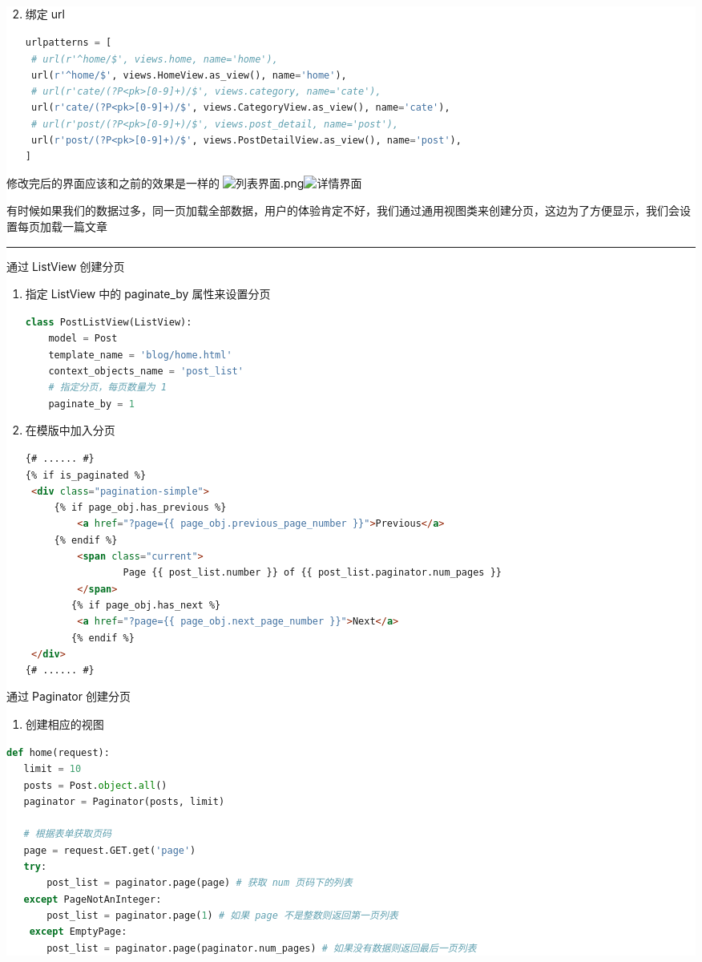 2. 绑定 url

   ``````python
   urlpatterns = [
   	# url(r'^home/$', views.home, name='home'),
   	url(r'^home/$', views.HomeView.as_view(), name='home'),
   	# url(r'cate/(?P<pk>[0-9]+)/$', views.category, name='cate'),
   	url(r'cate/(?P<pk>[0-9]+)/$', views.CategoryView.as_view(), name='cate'),
   	# url(r'post/(?P<pk>[0-9]+)/$', views.post_detail, name='post'),
   	url(r'post/(?P<pk>[0-9]+)/$', views.PostDetailView.as_view(), name='post'),
   ]
   ``````
修改完后的界面应该和之前的效果是一样的
![列表界面.png](https://upload-images.jianshu.io/upload_images/2888797-84318dada70a06fb.png?imageMogr2/auto-orient/strip%7CimageView2/2/w/1240)![详情界面](https://upload-images.jianshu.io/upload_images/2888797-ecf1306edfab8975.png?imageMogr2/auto-orient/strip%7CimageView2/2/w/1240)

有时候如果我们的数据过多，同一页加载全部数据，用户的体验肯定不好，我们通过通用视图类来创建分页，这边为了方便显示，我们会设置每页加载一篇文章

---


通过 ListView 创建分页
1. 指定 ListView 中的 paginate_by 属性来设置分页

   ``````python
   class PostListView(ListView):
       model = Post
       template_name = 'blog/home.html'
       context_objects_name = 'post_list'
       # 指定分页，每页数量为 1
       paginate_by = 1
   ``````

2. 在模版中加入分页

   ``````html
   {# ...... #}
   {% if is_paginated %}
   	<div class="pagination-simple">
   		{% if page_obj.has_previous %}
   			<a href="?page={{ page_obj.previous_page_number }}">Previous</a>
   		{% endif %}
   			<span class="current">
                    Page {{ post_list.number }} of {{ post_list.paginator.num_pages }}
           	</span>
           {% if page_obj.has_next %}
           	<a href="?page={{ page_obj.next_page_number }}">Next</a>
           {% endif %}
   	</div>
   {# ...... #}
   ``````



通过 Paginator 创建分页
1. 创建相应的视图

``````python
def home(request):
   limit = 10
   posts = Post.object.all()
   paginator = Paginator(posts, limit)
   
   # 根据表单获取页码
   page = request.GET.get('page')
   try:
       post_list = paginator.page(page) # 获取 num 页码下的列表
   except PageNotAnInteger:
       post_list = paginator.page(1) # 如果 page 不是整数则返回第一页列表
    except EmptyPage:
       post_list = paginator.page(paginator.num_pages) # 如果没有数据则返回最后一页列表
``````